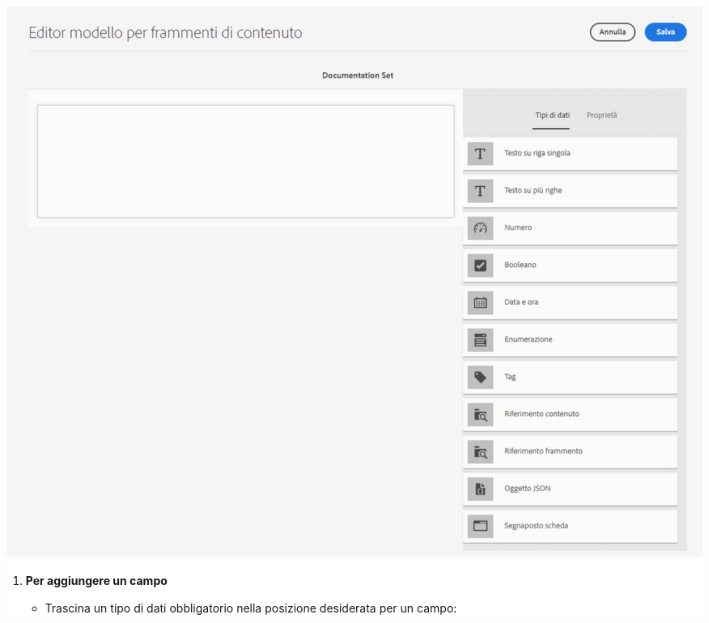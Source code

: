![proprietà](assets/cfm-models-03.png)

1. **Per aggiungere un campo**

   * Trascina un tipo di dati obbligatorio nella posizione desiderata per un campo:
